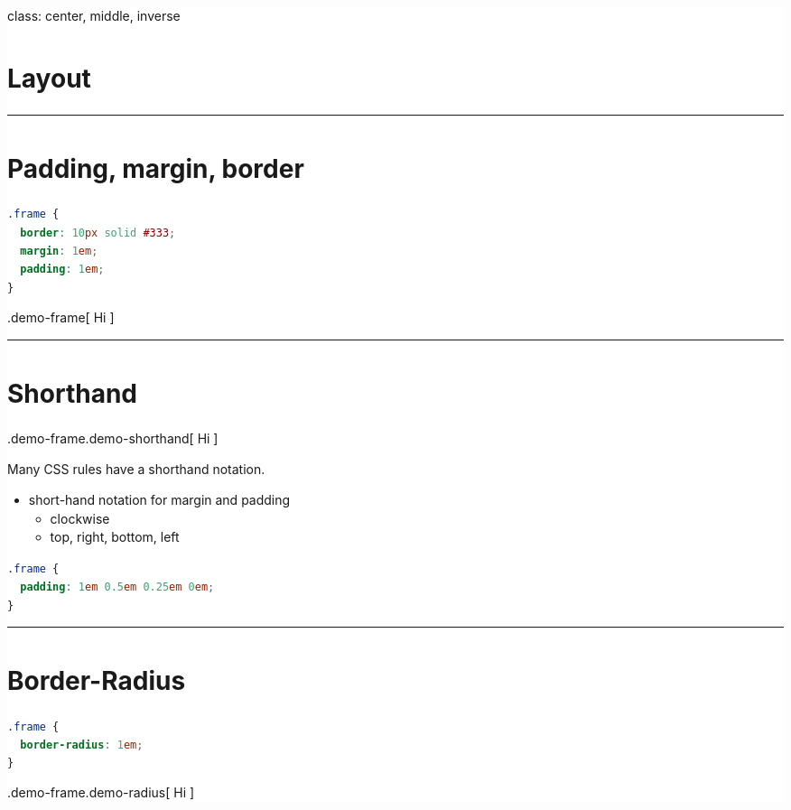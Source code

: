 class: center, middle, inverse

# Layout

---

# Padding, margin, border

```css
.frame {
  border: 10px solid #333;
  margin: 1em;
  padding: 1em;
}
```
.demo-frame[
  Hi
]

---

# Shorthand

.demo-frame.demo-shorthand[
  Hi
]

Many CSS rules have a shorthand notation.

- short-hand notation for margin and padding
  - clockwise
  - top, right, bottom, left

```css
.frame {
  padding: 1em 0.5em 0.25em 0em;
}
```

---

# Border-Radius

```css
.frame {
  border-radius: 1em;
}
```

.demo-frame.demo-radius[
  Hi
]
